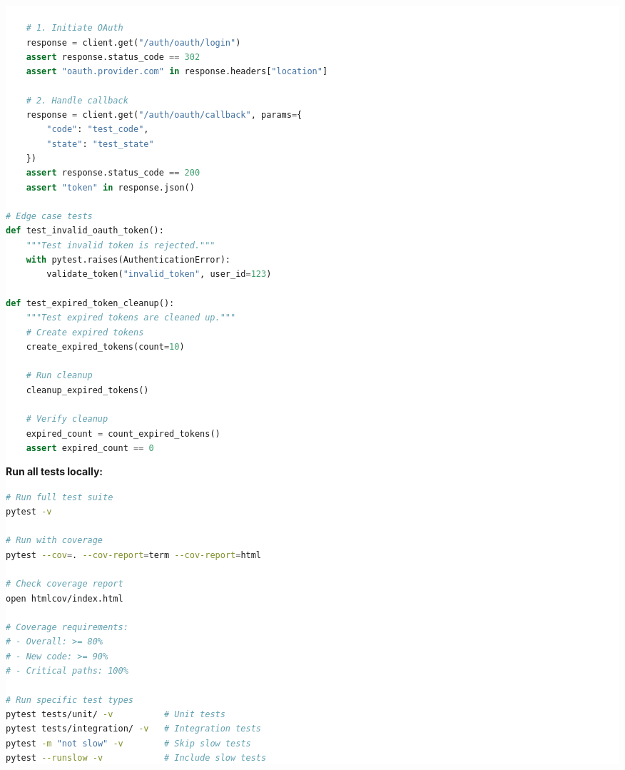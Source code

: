 ```python
    
    # 1. Initiate OAuth
    response = client.get("/auth/oauth/login")
    assert response.status_code == 302
    assert "oauth.provider.com" in response.headers["location"]
    
    # 2. Handle callback
    response = client.get("/auth/oauth/callback", params={
        "code": "test_code",
        "state": "test_state"
    })
    assert response.status_code == 200
    assert "token" in response.json()

# Edge case tests
def test_invalid_oauth_token():
    """Test invalid token is rejected."""
    with pytest.raises(AuthenticationError):
        validate_token("invalid_token", user_id=123)

def test_expired_token_cleanup():
    """Test expired tokens are cleaned up."""
    # Create expired tokens
    create_expired_tokens(count=10)
    
    # Run cleanup
    cleanup_expired_tokens()
    
    # Verify cleanup
    expired_count = count_expired_tokens()
    assert expired_count == 0
```

**Run all tests locally:**
```bash
# Run full test suite
pytest -v

# Run with coverage
pytest --cov=. --cov-report=term --cov-report=html

# Check coverage report
open htmlcov/index.html

# Coverage requirements:
# - Overall: >= 80%
# - New code: >= 90%
# - Critical paths: 100%

# Run specific test types
pytest tests/unit/ -v          # Unit tests
pytest tests/integration/ -v   # Integration tests
pytest -m "not slow" -v        # Skip slow tests
pytest --runslow -v            # Include slow tests
```
